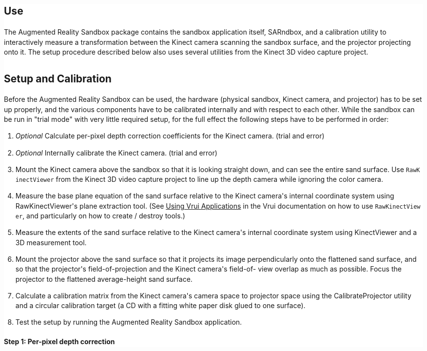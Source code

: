  ## Use

The Augmented Reality Sandbox package contains the sandbox application
itself, SARndbox, and a calibration utility to interactively measure a
transformation between the Kinect camera scanning the sandbox surface,
and the projector projecting onto it. The setup procedure described
below also uses several utilities from the Kinect 3D video capture
project.

 ## Setup and Calibration

Before the Augmented Reality Sandbox can be used, the hardware (physical
sandbox, Kinect camera, and projector) has to be set up properly, and
the various components have to be calibrated internally and with respect
to each other. While the sandbox can be run in "trial mode" with very
little required setup, for the full effect the following steps have to
be performed in order:

1. *Optional* Calculate per-pixel depth correction coefficients for the
   Kinect camera. (trial and error)

2. *Optional* Internally calibrate the Kinect camera. (trial and error)

3. Mount the Kinect camera above the sandbox so that it is looking
   straight down, and can see the entire sand surface. Use
   `RawKinectViewer` from the Kinect 3D video capture project to line up
   the depth camera while ignoring the color camera.

4. Measure the base plane equation of the sand surface relative to the
   Kinect camera's internal coordinate system using RawKinectViewer's
   plane extraction tool. (See [Using Vrui Applications](http://idav.ucdavis.edu/~okreylos/ResDev/Vrui/InstallationGuide.html) in the Vrui documentation on how to use `RawKinectViewer`, and particularly on
   how to create / destroy tools.)

5. Measure the extents of the sand surface relative to the Kinect
   camera's internal coordinate system using KinectViewer and a 3D
   measurement tool.

6. Mount the projector above the sand surface so that it projects its
   image perpendicularly onto the flattened sand surface, and so that
   the projector's field-of-projection and the Kinect camera's field-of-
   view overlap as much as possible. Focus the projector to the
   flattened average-height sand surface.

7. Calculate a calibration matrix from the Kinect camera's camera space
   to projector space using the CalibrateProjector utility and a
   circular calibration target (a CD with a fitting white paper disk
   glued to one surface).

8. Test the setup by running the Augmented Reality Sandbox application.

 #### Step 1: Per-pixel depth correction
